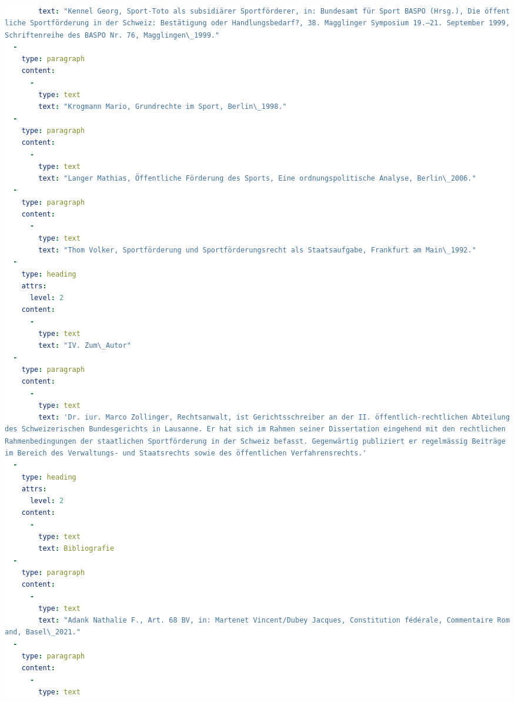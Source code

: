 ```yaml
        text: "Kennel Georg, Sport-Toto als subsidiärer Sportförderer, in: Bundesamt für Sport BASPO (Hrsg.), Die öffentliche Sportförderung in der Schweiz: Bestätigung oder Handlungsbedarf?, 38. Magglinger Symposium 19.–21. September 1999, Schriftenreihe des BASPO Nr. 76, Magglingen\_1999."
  -
    type: paragraph
    content:
      -
        type: text
        text: "Krogmann Mario, Grundrechte im Sport, Berlin\_1998."
  -
    type: paragraph
    content:
      -
        type: text
        text: "Langer Mathias, Öffentliche Förderung des Sports, Eine ordnungspolitische Analyse, Berlin\_2006."
  -
    type: paragraph
    content:
      -
        type: text
        text: "Thom Volker, Sportförderung und Sportförderungsrecht als Staatsaufgabe, Frankfurt am Main\_1992."
  -
    type: heading
    attrs:
      level: 2
    content:
      -
        type: text
        text: "IV. Zum\_Autor"
  -
    type: paragraph
    content:
      -
        type: text
        text: 'Dr. iur. Marco Zollinger, Rechtsanwalt, ist Gerichtsschreiber an der II. öffentlich-rechtlichen Abteilung des Schweizerischen Bundesgerichts in Lausanne. Er hat sich im Rahmen seiner Dissertation eingehend mit den rechtlichen Rahmenbedingungen der staatlichen Sportförderung in der Schweiz befasst. Gegenwärtig publiziert er regelmässig Beiträge im Bereich des Verwaltungs- und Staatsrechts sowie des öffentlichen Verfahrensrechts.'
  -
    type: heading
    attrs:
      level: 2
    content:
      -
        type: text
        text: Bibliografie
  -
    type: paragraph
    content:
      -
        type: text
        text: "Adank Nathalie F., Art. 68 BV, in: Martenet Vincent/Dubey Jacques, Constitution fédérale, Commentaire Romand, Basel\_2021."
  -
    type: paragraph
    content:
      -
        type: text
```